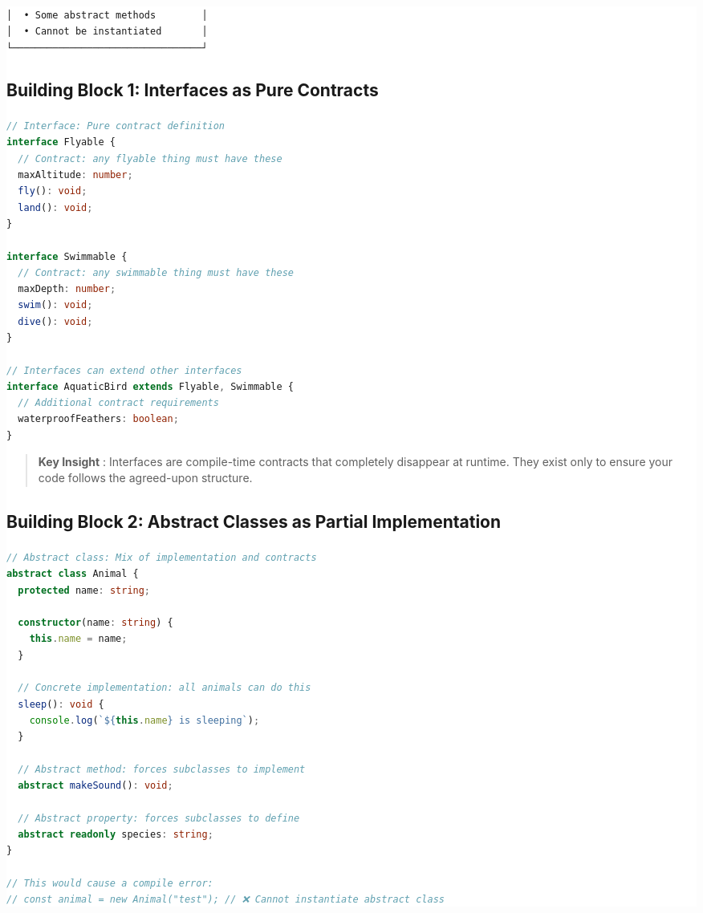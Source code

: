 ```
│  • Some abstract methods        │
│  • Cannot be instantiated       │
└─────────────────────────────────┘
```

## Building Block 1: Interfaces as Pure Contracts

```typescript
// Interface: Pure contract definition
interface Flyable {
  // Contract: any flyable thing must have these
  maxAltitude: number;
  fly(): void;
  land(): void;
}

interface Swimmable {
  // Contract: any swimmable thing must have these
  maxDepth: number;
  swim(): void;
  dive(): void;
}

// Interfaces can extend other interfaces
interface AquaticBird extends Flyable, Swimmable {
  // Additional contract requirements
  waterproofFeathers: boolean;
}
```

> **Key Insight** : Interfaces are compile-time contracts that completely disappear at runtime. They exist only to ensure your code follows the agreed-upon structure.

## Building Block 2: Abstract Classes as Partial Implementation

```typescript
// Abstract class: Mix of implementation and contracts
abstract class Animal {
  protected name: string;
  
  constructor(name: string) {
    this.name = name;
  }
  
  // Concrete implementation: all animals can do this
  sleep(): void {
    console.log(`${this.name} is sleeping`);
  }
  
  // Abstract method: forces subclasses to implement
  abstract makeSound(): void;
  
  // Abstract property: forces subclasses to define
  abstract readonly species: string;
}

// This would cause a compile error:
// const animal = new Animal("test"); // ❌ Cannot instantiate abstract class
```
